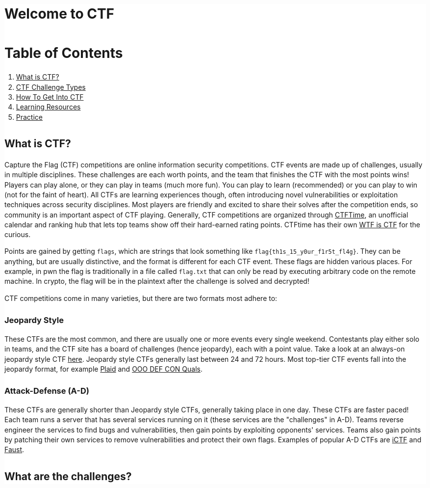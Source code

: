 # Welcome to CTF

# Table of Contents
1. [What is CTF?](#what-is)
2. [CTF Challenge Types](#challenges)
3. [How To Get Into CTF](#how-to-get-into)
4. [Learning Resources](#learning-resources)
5. [Practice](#practice)

## What is CTF?<a name="what-is" />

Capture the Flag (CTF) competitions are online information security competitions. CTF events are made up of challenges, usually in multiple disciplines. These challenges are each worth points, and the team that finishes the CTF with the most points wins! Players can play alone, or they can play in teams (much more fun). You can play to learn (recommended) or you can play to win (not for the faint of heart). All CTFs are learning experiences though, often introducing novel vulnerabilities or exploitation techniques across security disciplines. Most players are friendly and excited to share their solves after the competition ends, so community is an important aspect of CTF playing. Generally, CTF competitions are organized through [CTFTime](https://ctftime.org), an unofficial calendar and ranking hub that lets top teams show off their hard-earned rating points. CTFtime has their own [WTF is CTF](https://ctftime.org/ctf-wtf/) for the curious.

Points are gained by getting `flags`, which are strings that look something like `flag{th1s_15_y0ur_f1r5t_fl4g}`. They can be anything, but are usually distinctive, and the format is different for each CTF event. These flags are hidden various places. For example, in pwn the flag is traditionally in a file called `flag.txt` that can only be read by executing arbitrary code on the remote machine. In crypto, the flag will be in the plaintext after the challenge is solved and decrypted!

CTF competitions come in many varieties, but there are two formats most adhere to:

### Jeopardy Style

These CTFs are the most common, and there are usually one or more events every single weekend. Contestants play either solo in teams, and the CTF site has a board of challenges (hence jeopardy), each with a point value. Take a look at an always-on jeopardy style CTF [here](https://play.picoctf.org/practice). Jeopardy style CTFs generally last between 24 and 72 hours. Most top-tier CTF events fall into the jeopardy format, for example [Plaid](https://plaidctf.com/) and [OOO DEF CON Quals](https://oooverflow.io/).

### Attack-Defense (A-D)

These CTFs are generally shorter than Jeopardy style CTFs, generally taking place in one day. These CTFs are faster paced! Each team runs a server that has several services running on it (these services are the "challenges" in A-D). Teams reverse engineer the services to find bugs and vulnerabilities, then gain points by exploiting opponents' services. Teams also gain points by patching their own services to remove vulnerabilities and protect their own flags. Examples of popular A-D CTFs are [iCTF](https://shellphish.net/ictf/) and [Faust](https://2020.faustctf.net/).

## What are the challenges? <a name="challenges" />
